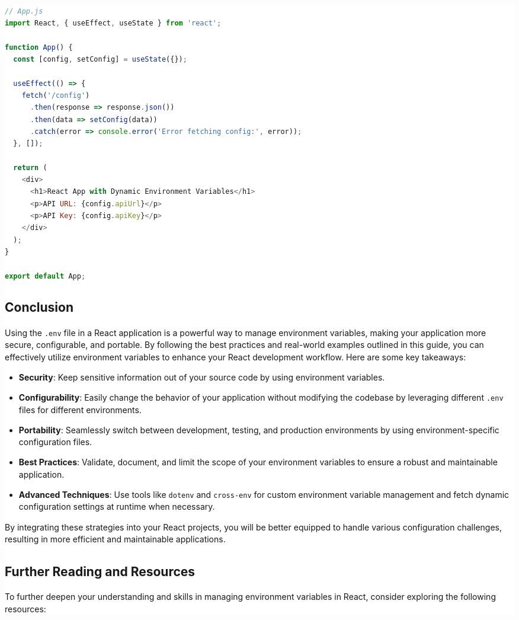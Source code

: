 ```javascript
// App.js
import React, { useEffect, useState } from 'react';

function App() {
  const [config, setConfig] = useState({});

  useEffect(() => {
    fetch('/config')
      .then(response => response.json())
      .then(data => setConfig(data))
      .catch(error => console.error('Error fetching config:', error));
  }, []);

  return (
    <div>
      <h1>React App with Dynamic Environment Variables</h1>
      <p>API URL: {config.apiUrl}</p>
      <p>API Key: {config.apiKey}</p>
    </div>
  );
}

export default App;
```

## Conclusion

Using the `.env` file in a React application is a powerful way to manage environment variables, making your application more secure, configurable, and portable. By following the best practices and real-world examples outlined in this guide, you can effectively utilize environment variables to enhance your React development workflow. Here are some key takeaways:

* **Security**: Keep sensitive information out of your source code by using environment variables.
    
* **Configurability**: Easily change the behavior of your application without modifying the codebase by leveraging different `.env` files for different environments.
    
* **Portability**: Seamlessly switch between development, testing, and production environments by using environment-specific configuration files.
    
* **Best Practices**: Validate, document, and limit the scope of your environment variables to ensure a robust and maintainable application.
    
* **Advanced Techniques**: Use tools like `dotenv` and `cross-env` for custom environment variable management and fetch dynamic configuration settings at runtime when necessary.
    

By integrating these strategies into your React projects, you will be better equipped to handle various configuration challenges, resulting in more efficient and maintainable applications.

## Further Reading and Resources

To further deepen your understanding and skills in managing environment variables in React, consider exploring the following resources:

